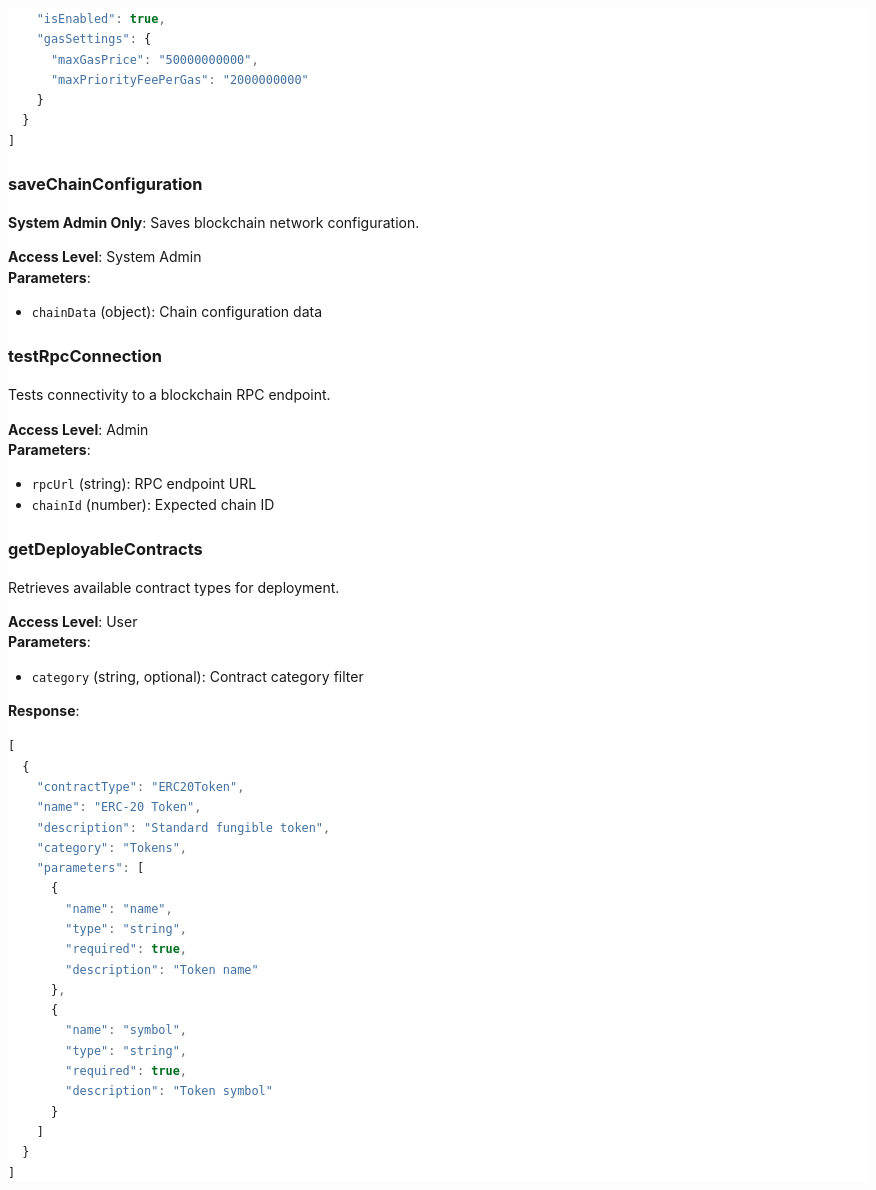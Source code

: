 ```javascript
    "isEnabled": true,
    "gasSettings": {
      "maxGasPrice": "50000000000",
      "maxPriorityFeePerGas": "2000000000"
    }
  }
]
```

### saveChainConfiguration

**System Admin Only**: Saves blockchain network configuration.

**Access Level**: System Admin  
**Parameters**:
- `chainData` (object): Chain configuration data

### testRpcConnection

Tests connectivity to a blockchain RPC endpoint.

**Access Level**: Admin  
**Parameters**:
- `rpcUrl` (string): RPC endpoint URL
- `chainId` (number): Expected chain ID

### getDeployableContracts

Retrieves available contract types for deployment.

**Access Level**: User  
**Parameters**:
- `category` (string, optional): Contract category filter

**Response**:
```javascript
[
  {
    "contractType": "ERC20Token",
    "name": "ERC-20 Token",
    "description": "Standard fungible token",
    "category": "Tokens",
    "parameters": [
      {
        "name": "name",
        "type": "string",
        "required": true,
        "description": "Token name"
      },
      {
        "name": "symbol",
        "type": "string",
        "required": true,
        "description": "Token symbol"
      }
    ]
  }
]
```
